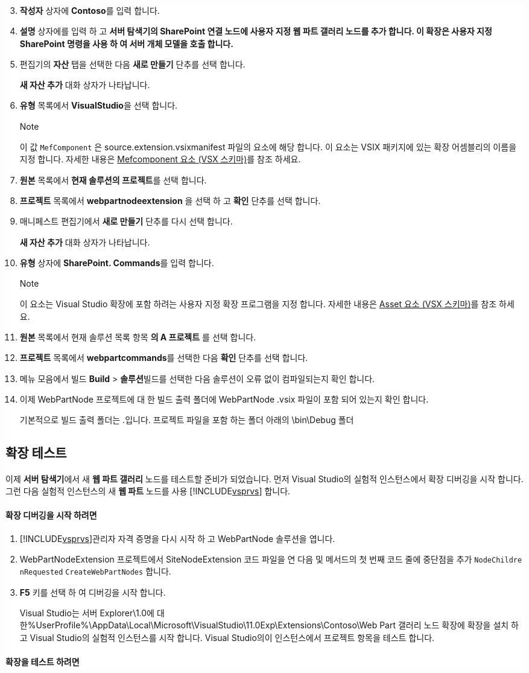 3. **작성자** 상자에 **Contoso**를 입력 합니다.

4. **설명** 상자에를 입력 하 고 **서버 탐색기의 SharePoint 연결 노드에 사용자 지정 웹 파트 갤러리 노드를 추가 합니다. 이 확장은 사용자 지정 SharePoint 명령을 사용 하 여 서버 개체 모델을 호출 합니다.**

5. 편집기의 **자산** 탭을 선택한 다음 **새로 만들기** 단추를 선택 합니다.

     **새 자산 추가** 대화 상자가 나타납니다.

6. **유형** 목록에서 **VisualStudio**을 선택 합니다.

    > [!NOTE]
    > 이 값 `MefComponent` 은 source.extension.vsixmanifest 파일의 요소에 해당 합니다. 이 요소는 VSIX 패키지에 있는 확장 어셈블리의 이름을 지정 합니다. 자세한 내용은 [Mefcomponent 요소 (VSX 스키마)](/previous-versions/visualstudio/visual-studio-2010/dd393736\(v\=vs.100\))를 참조 하세요.

7. **원본** 목록에서 **현재 솔루션의 프로젝트**를 선택 합니다.

8. **프로젝트** 목록에서 **webpartnodeextension** 을 선택 하 고 **확인** 단추를 선택 합니다.

9. 매니페스트 편집기에서 **새로 만들기** 단추를 다시 선택 합니다.

     **새 자산 추가** 대화 상자가 나타납니다.

10. **유형** 상자에 **SharePoint. Commands**를 입력 합니다.

    > [!NOTE]
    > 이 요소는 Visual Studio 확장에 포함 하려는 사용자 지정 확장 프로그램을 지정 합니다. 자세한 내용은 [Asset 요소 (VSX 스키마)](https://msdn.microsoft.com/9fcfc098-edc7-484b-9d4c-acd17829d737)를 참조 하세요.

11. **원본** 목록에서 현재 솔루션 목록 항목 **의 A 프로젝트** 를 선택 합니다.

12. **프로젝트** 목록에서 **webpartcommands**를 선택한 다음 **확인** 단추를 선택 합니다.

13. 메뉴 모음에서 빌드 **Build**  >  **솔루션**빌드를 선택한 다음 솔루션이 오류 없이 컴파일되는지 확인 합니다.

14. 이제 WebPartNode 프로젝트에 대 한 빌드 출력 폴더에 WebPartNode .vsix 파일이 포함 되어 있는지 확인 합니다.

     기본적으로 빌드 출력 폴더는 .입니다. 프로젝트 파일을 포함 하는 폴더 아래의 \bin\Debug 폴더

## <a name="test-the-extension"></a>확장 테스트
 이제 **서버 탐색기**에서 새 **웹 파트 갤러리** 노드를 테스트할 준비가 되었습니다. 먼저 Visual Studio의 실험적 인스턴스에서 확장 디버깅을 시작 합니다. 그런 다음 실험적 인스턴스의 새 **웹 파트** 노드를 사용 [!INCLUDE[vsprvs](../sharepoint/includes/vsprvs-md.md)] 합니다.

#### <a name="to-start-debugging-the-extension"></a>확장 디버깅을 시작 하려면

1. [!INCLUDE[vsprvs](../sharepoint/includes/vsprvs-md.md)]관리자 자격 증명을 다시 시작 하 고 WebPartNode 솔루션을 엽니다.

2. WebPartNodeExtension 프로젝트에서 SiteNodeExtension 코드 파일을 연 다음 및 메서드의 첫 번째 코드 줄에 중단점을 추가 `NodeChildrenRequested` `CreateWebPartNodes` 합니다.

3. **F5** 키를 선택 하 여 디버깅을 시작 합니다.

     Visual Studio는 서버 Explorer\1.0에 대 한%UserProfile%\AppData\Local\Microsoft\VisualStudio\11.0Exp\Extensions\Contoso\Web Part 갤러리 노드 확장에 확장을 설치 하 고 Visual Studio의 실험적 인스턴스를 시작 합니다. Visual Studio의이 인스턴스에서 프로젝트 항목을 테스트 합니다.

#### <a name="to-test-the-extension"></a>확장을 테스트 하려면
